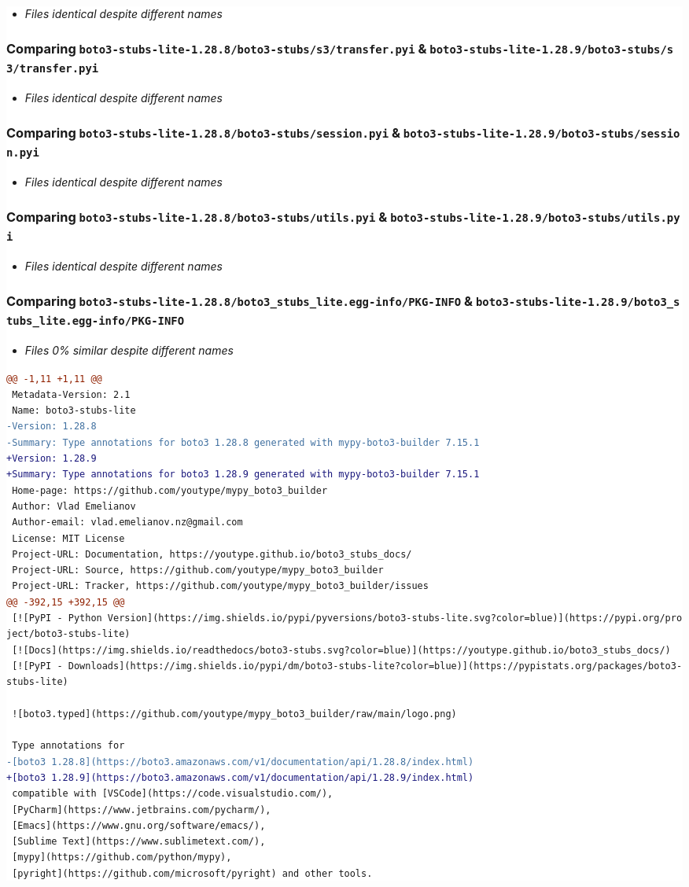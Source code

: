  * *Files identical despite different names*

### Comparing `boto3-stubs-lite-1.28.8/boto3-stubs/s3/transfer.pyi` & `boto3-stubs-lite-1.28.9/boto3-stubs/s3/transfer.pyi`

 * *Files identical despite different names*

### Comparing `boto3-stubs-lite-1.28.8/boto3-stubs/session.pyi` & `boto3-stubs-lite-1.28.9/boto3-stubs/session.pyi`

 * *Files identical despite different names*

### Comparing `boto3-stubs-lite-1.28.8/boto3-stubs/utils.pyi` & `boto3-stubs-lite-1.28.9/boto3-stubs/utils.pyi`

 * *Files identical despite different names*

### Comparing `boto3-stubs-lite-1.28.8/boto3_stubs_lite.egg-info/PKG-INFO` & `boto3-stubs-lite-1.28.9/boto3_stubs_lite.egg-info/PKG-INFO`

 * *Files 0% similar despite different names*

```diff
@@ -1,11 +1,11 @@
 Metadata-Version: 2.1
 Name: boto3-stubs-lite
-Version: 1.28.8
-Summary: Type annotations for boto3 1.28.8 generated with mypy-boto3-builder 7.15.1
+Version: 1.28.9
+Summary: Type annotations for boto3 1.28.9 generated with mypy-boto3-builder 7.15.1
 Home-page: https://github.com/youtype/mypy_boto3_builder
 Author: Vlad Emelianov
 Author-email: vlad.emelianov.nz@gmail.com
 License: MIT License
 Project-URL: Documentation, https://youtype.github.io/boto3_stubs_docs/
 Project-URL: Source, https://github.com/youtype/mypy_boto3_builder
 Project-URL: Tracker, https://github.com/youtype/mypy_boto3_builder/issues
@@ -392,15 +392,15 @@
 [![PyPI - Python Version](https://img.shields.io/pypi/pyversions/boto3-stubs-lite.svg?color=blue)](https://pypi.org/project/boto3-stubs-lite)
 [![Docs](https://img.shields.io/readthedocs/boto3-stubs.svg?color=blue)](https://youtype.github.io/boto3_stubs_docs/)
 [![PyPI - Downloads](https://img.shields.io/pypi/dm/boto3-stubs-lite?color=blue)](https://pypistats.org/packages/boto3-stubs-lite)
 
 ![boto3.typed](https://github.com/youtype/mypy_boto3_builder/raw/main/logo.png)
 
 Type annotations for
-[boto3 1.28.8](https://boto3.amazonaws.com/v1/documentation/api/1.28.8/index.html)
+[boto3 1.28.9](https://boto3.amazonaws.com/v1/documentation/api/1.28.9/index.html)
 compatible with [VSCode](https://code.visualstudio.com/),
 [PyCharm](https://www.jetbrains.com/pycharm/),
 [Emacs](https://www.gnu.org/software/emacs/),
 [Sublime Text](https://www.sublimetext.com/),
 [mypy](https://github.com/python/mypy),
 [pyright](https://github.com/microsoft/pyright) and other tools.
```
